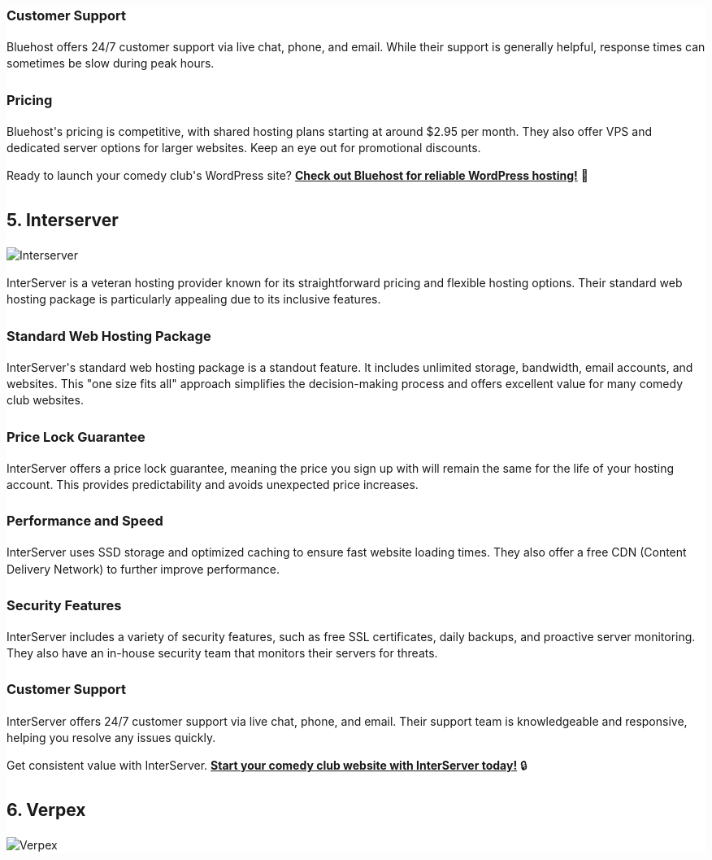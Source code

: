 ### Customer Support
Bluehost offers 24/7 customer support via live chat, phone, and email. While their support is generally helpful, response times can sometimes be slow during peak hours.

### Pricing
Bluehost's pricing is competitive, with shared hosting plans starting at around $2.95 per month. They also offer VPS and dedicated server options for larger websites. Keep an eye out for promotional discounts.

Ready to launch your comedy club's WordPress site? **[Check out Bluehost for reliable WordPress hosting!](https://snipitx.com/bluehost-jy)** 🚀

## 5. Interserver

![Interserver](https://i.imgur.com/OM5dOEW.jpeg "Interserver Hosting")

InterServer is a veteran hosting provider known for its straightforward pricing and flexible hosting options. Their standard web hosting package is particularly appealing due to its inclusive features.

### Standard Web Hosting Package
InterServer's standard web hosting package is a standout feature. It includes unlimited storage, bandwidth, email accounts, and websites. This "one size fits all" approach simplifies the decision-making process and offers excellent value for many comedy club websites.

### Price Lock Guarantee
InterServer offers a price lock guarantee, meaning the price you sign up with will remain the same for the life of your hosting account. This provides predictability and avoids unexpected price increases.

### Performance and Speed
InterServer uses SSD storage and optimized caching to ensure fast website loading times. They also offer a free CDN (Content Delivery Network) to further improve performance.

### Security Features
InterServer includes a variety of security features, such as free SSL certificates, daily backups, and proactive server monitoring. They also have an in-house security team that monitors their servers for threats.

### Customer Support
InterServer offers 24/7 customer support via live chat, phone, and email. Their support team is knowledgeable and responsive, helping you resolve any issues quickly.

Get consistent value with InterServer. **[Start your comedy club website with InterServer today!](https://snipitx.com/interserver-jy)** 🔒

## 6. Verpex

![Verpex](https://i.imgur.com/6x5LhiS.jpeg "Verpex Hosting")
